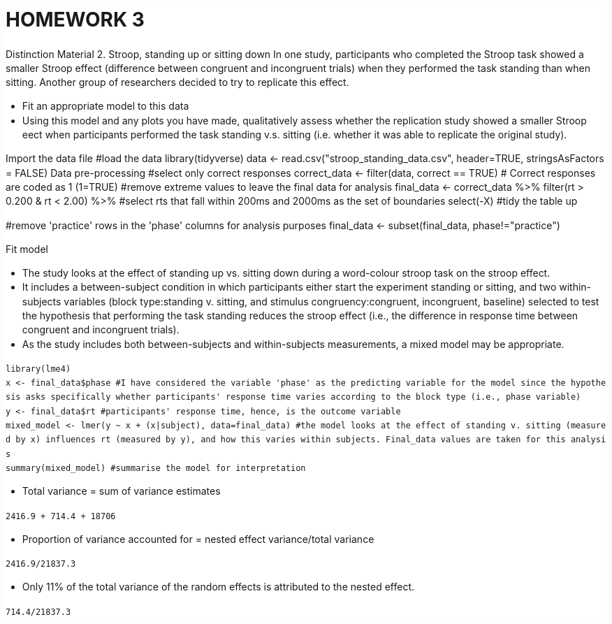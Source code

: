 # HOMEWORK 3
 Distinction Material
2. Stroop, standing up or sitting down 
In one study, participants who completed the Stroop task showed a smaller
Stroop effect (difference between congruent and incongruent trials) when they
performed the task standing than when sitting. Another group of researchers decided to try to replicate this effect.

- Fit an appropriate model to this data
- Using this model and any plots you have made, qualitatively assess whether the replication study showed a smaller Stroop eect when participants performed the task standing v.s. sitting (i.e. whether it was able to replicate the original study). 

Import the data file
#load the data 
library(tidyverse)
data <- read.csv("stroop_standing_data.csv",
                 header=TRUE, stringsAsFactors = FALSE)
Data pre-processing
#select only correct responses
correct_data <- filter(data, 
                       correct == TRUE) # Correct responses are coded as 1 (1=TRUE)
#remove extreme values to leave the final data for analysis
final_data <- correct_data %>%
  filter(rt > 0.200 & rt < 2.00) %>% #select rts that fall within 200ms and 2000ms as the set of boundaries
   select(-X) #tidy the table up

#remove 'practice' rows in the 'phase' columns for analysis purposes
final_data <- subset(final_data, phase!="practice")

Fit model  
- The study looks at the effect of standing up vs. sitting down during a word-colour stroop task on the stroop effect. 
- It includes a between-subject condition in which participants either start the experiment standing or sitting, and two within-subjects variables (block type:standing v. sitting, and stimulus congruency:congruent, incongruent, baseline) selected to test the hypothesis that performing the task standing reduces the stroop effect (i.e., the difference in response time between congruent and incongruent trials). 
- As the study includes both between-subjects and within-subjects measurements, a mixed model may be appropriate.
```{r}
library(lme4)
x <- final_data$phase #I have considered the variable 'phase' as the predicting variable for the model since the hypothesis asks specifically whether participants' response time varies according to the block type (i.e., phase variable)
y <- final_data$rt #participants' response time, hence, is the outcome variable
mixed_model <- lmer(y ~ x + (x|subject), data=final_data) #the model looks at the effect of standing v. sitting (measured by x) influences rt (measured by y), and how this varies within subjects. Final_data values are taken for this analysis
summary(mixed_model) #summarise the model for interpretation
```
- Total variance = sum of variance estimates 
```{r}
2416.9 + 714.4 + 18706 
```
- Proportion of variance accounted for = nested effect variance/total variance
```{r}
2416.9/21837.3
```
- Only 11% of the total variance of the random effects is attributed to the nested effect.
```{r}
714.4/21837.3
```